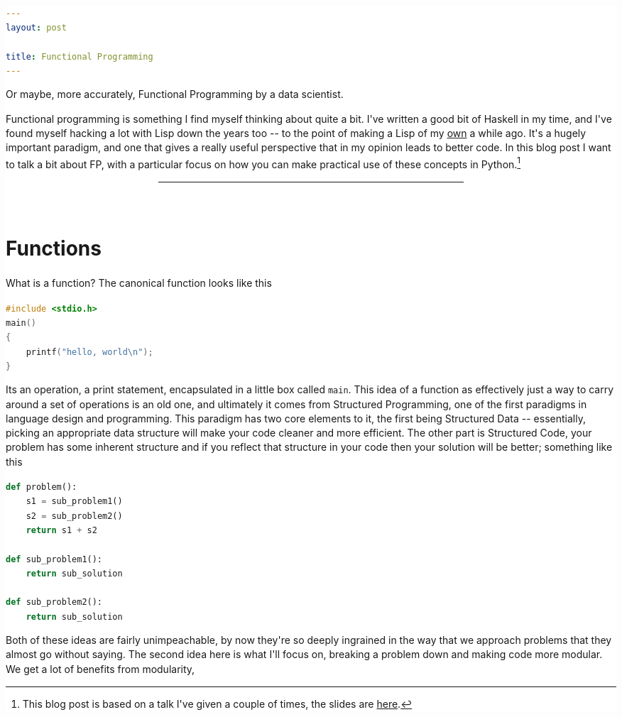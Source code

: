 ```yaml
---
layout: post

title: Functional Programming
---
```


Or maybe, more accurately, Functional Programming by a data scientist.

Functional programming is something I find myself thinking about quite a bit. I've written a good bit of Haskell in my time, and I've found myself hacking a lot with Lisp down the years too -- to the point of making a Lisp of my [own](/2018/10/02/aireamhan.html) a while ago. It's a hugely important paradigm, and one that gives a really useful perspective that in my opinion leads to better code. In this blog post I want to talk a bit about FP, with a particular focus on how you can make practical use of these concepts in Python.[^1]

<center><hr style="width:50%"></center>
<br>

# Functions

What is a function? The canonical function looks like this

```c
#include <stdio.h>
main()
{
    printf("hello, world\n");
}
```

Its an operation, a print statement, encapsulated in a little box called ```main```. This idea of a function as effectively just a way to carry around a set of operations is an old one, and ultimately it comes from Structured Programming, one of the first paradigms in language design and programming. This paradigm has two core elements to it, the first being Structured Data --  essentially, picking an appropriate data structure will make your code cleaner and more efficient. The other part is Structured Code, your problem has some inherent structure and if you reflect that structure in your code then your solution will be better; something like this

```python
def problem():
    s1 = sub_problem1()
    s2 = sub_problem2()
    return s1 + s2

def sub_problem1():
    return sub_solution

def sub_problem2():
    return sub_solution
```

Both of these ideas are fairly unimpeachable, by now they're so deeply ingrained in the way that we approach problems that they almost go without saying. The second idea here is what I'll focus on, breaking a problem down and making code more modular. We get a lot of benefits from modularity,


[^1]: This blog post is based on a talk I've given a couple of times, the slides are [here](https://github.com/neal-o-r/functional-slides).
[^2]: This isn't a new observation, it originates from a great paper by [John Hughes](http://www.cse.chalmers.se/~rjmh/Papers/whyfp.pdf) (not the one who made Ferris Bueller's Day Off, another one).
[^3]: This just means the function changes nothing in the process of running, either by printing, or mutating data, or really doing anything other than computing and returning a result.
[^4]: It's sometimes said of Haskell for instance that if a piece of code compiles, it's probably correct, such is the faith people put in the compilers power to validate code.
[^5]: Or even potentially infinite data sets, like a channel that we're reading from as new data is streaming in.